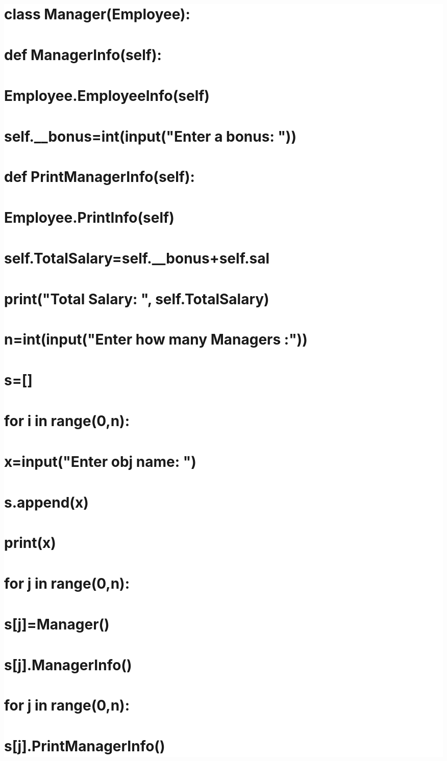              
# class Manager(Employee):
#      def ManagerInfo(self):
#              Employee.EmployeeInfo(self)
#              self.__bonus=int(input("Enter a bonus: "))
             
#      def PrintManagerInfo(self):
#             Employee.PrintInfo(self)
#             self.TotalSalary=self.__bonus+self.sal
#             print("Total Salary: ", self.TotalSalary)
             
# n=int(input("Enter how many Managers :"))
# s=[]
# for i in range(0,n):
#      x=input("Enter obj name: ")
#      s.append(x)
#      print(x)
         
# for j in range(0,n):
#      s[j]=Manager()
#      s[j].ManagerInfo()
         
         
# for j in range(0,n):
#      s[j].PrintManagerInfo()
         